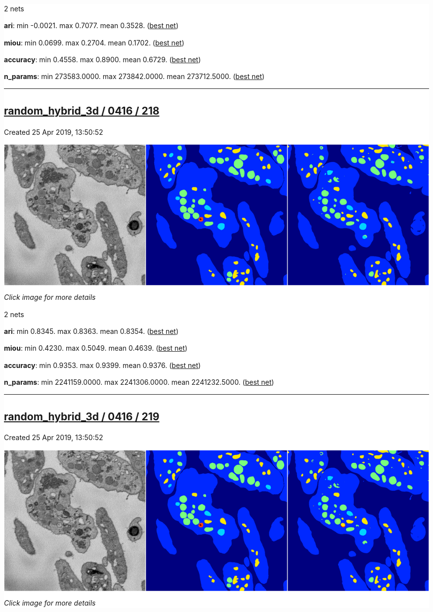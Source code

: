 2 nets

**ari**: min -0.0021. max 0.7077. mean 0.3528.  ([best net](229/1))

**miou**: min 0.0699. max 0.2704. mean 0.1702.  ([best net](229/1))

**accuracy**: min 0.4558. max 0.8900. mean 0.6729.  ([best net](229/1))

**n_params**: min 273583.0000. max 273842.0000. mean 273712.5000.  ([best net](229/1))

---

<div class="summary"><a href="218"><h2>random_hybrid_3d / 0416 / 218</h2></a><p>Created 25 Apr 2019, 13:50:52
</p><a href="218"><img src="218/0/media/summary.png" align="center"></a><p><i>Click image for more details</i>
</p></div>

2 nets

**ari**: min 0.8345. max 0.8363. mean 0.8354.  ([best net](218/0))

**miou**: min 0.4230. max 0.5049. mean 0.4639.  ([best net](218/0))

**accuracy**: min 0.9353. max 0.9399. mean 0.9376.  ([best net](218/0))

**n_params**: min 2241159.0000. max 2241306.0000. mean 2241232.5000.  ([best net](218/0))

---

<div class="summary"><a href="219"><h2>random_hybrid_3d / 0416 / 219</h2></a><p>Created 25 Apr 2019, 13:50:52
</p><a href="219"><img src="219/1/media/summary.png" align="center"></a><p><i>Click image for more details</i>
</p></div>

